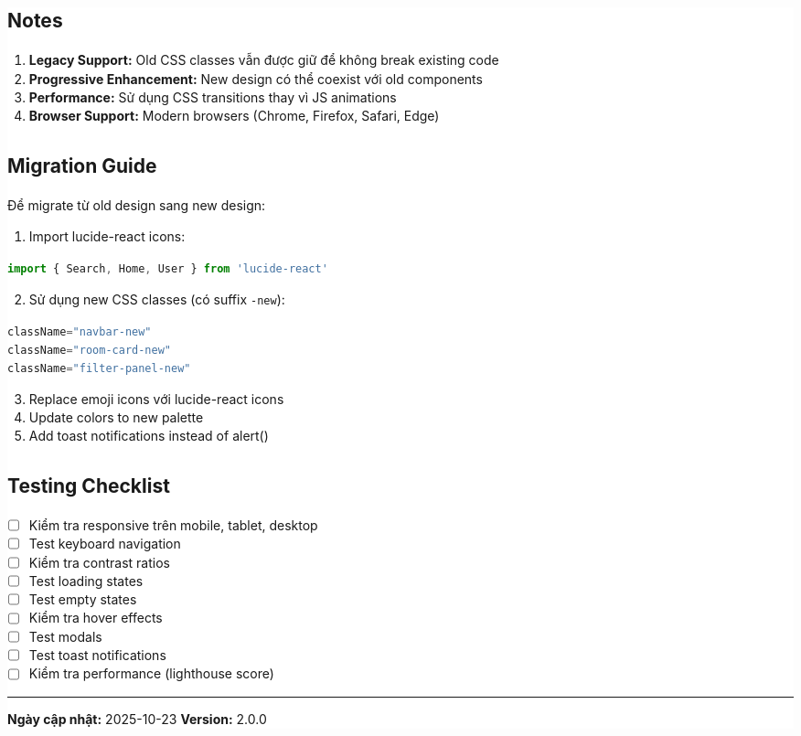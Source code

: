 ## Notes

1. **Legacy Support:** Old CSS classes vẫn được giữ để không break existing code
2. **Progressive Enhancement:** New design có thể coexist với old components
3. **Performance:** Sử dụng CSS transitions thay vì JS animations
4. **Browser Support:** Modern browsers (Chrome, Firefox, Safari, Edge)

## Migration Guide

Để migrate từ old design sang new design:

1. Import lucide-react icons:
```javascript
import { Search, Home, User } from 'lucide-react'
```

2. Sử dụng new CSS classes (có suffix `-new`):
```javascript
className="navbar-new"
className="room-card-new"
className="filter-panel-new"
```

3. Replace emoji icons với lucide-react icons
4. Update colors to new palette
5. Add toast notifications instead of alert()

## Testing Checklist

- [ ] Kiểm tra responsive trên mobile, tablet, desktop
- [ ] Test keyboard navigation
- [ ] Kiểm tra contrast ratios
- [ ] Test loading states
- [ ] Test empty states
- [ ] Kiểm tra hover effects
- [ ] Test modals
- [ ] Test toast notifications
- [ ] Kiểm tra performance (lighthouse score)

---

**Ngày cập nhật:** 2025-10-23
**Version:** 2.0.0

